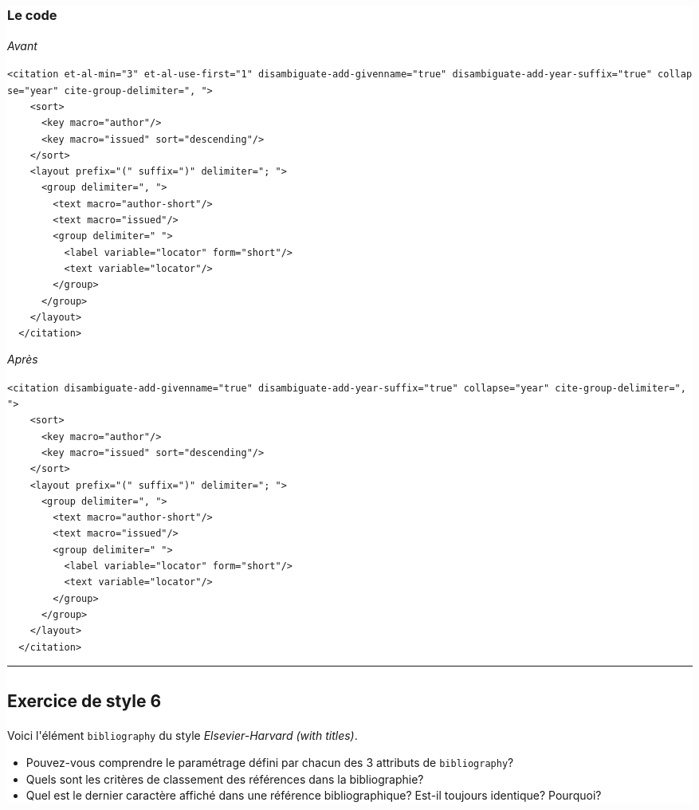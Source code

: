 ### Le code
_Avant_

```
<citation et-al-min="3" et-al-use-first="1" disambiguate-add-givenname="true" disambiguate-add-year-suffix="true" collapse="year" cite-group-delimiter=", ">
    <sort>
      <key macro="author"/>
      <key macro="issued" sort="descending"/>
    </sort>
    <layout prefix="(" suffix=")" delimiter="; ">
      <group delimiter=", ">
        <text macro="author-short"/>
        <text macro="issued"/>
        <group delimiter=" ">
          <label variable="locator" form="short"/>
          <text variable="locator"/>
        </group>
      </group>
    </layout>
  </citation>
```

_Après_

```
<citation disambiguate-add-givenname="true" disambiguate-add-year-suffix="true" collapse="year" cite-group-delimiter=", ">
    <sort>
      <key macro="author"/>
      <key macro="issued" sort="descending"/>
    </sort>
    <layout prefix="(" suffix=")" delimiter="; ">
      <group delimiter=", ">
        <text macro="author-short"/>
        <text macro="issued"/>
        <group delimiter=" ">
          <label variable="locator" form="short"/>
          <text variable="locator"/>
        </group>
      </group>
    </layout>
  </citation>
```

---
## Exercice de style 6

Voici l'élément `bibliography` du style _Elsevier-Harvard (with titles)_.
* Pouvez-vous comprendre le paramétrage défini par chacun des 3 attributs de `bibliography`?
* Quels sont les critères de classement des références dans la bibliographie?
* Quel est le dernier caractère affiché dans une référence bibliographique? Est-il toujours identique? Pourquoi?

